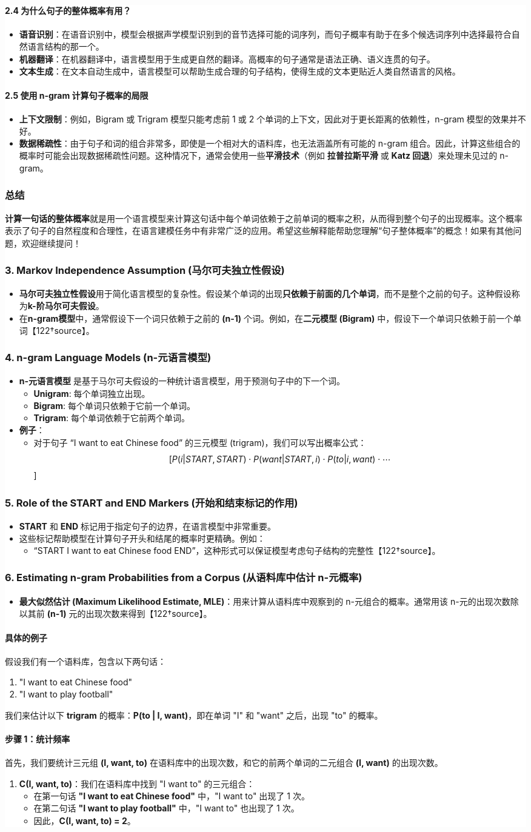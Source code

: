 #### 2.4 为什么句子的整体概率有用？
- **语音识别**：在语音识别中，模型会根据声学模型识别到的音节选择可能的词序列，而句子概率有助于在多个候选词序列中选择最符合自然语言结构的那一个。
- **机器翻译**：在机器翻译中，语言模型用于生成更自然的翻译。高概率的句子通常是语法正确、语义连贯的句子。
- **文本生成**：在文本自动生成中，语言模型可以帮助生成合理的句子结构，使得生成的文本更贴近人类自然语言的风格。

#### 2.5 使用 n-gram 计算句子概率的局限
- **上下文限制**：例如，Bigram 或 Trigram 模型只能考虑前 1 或 2 个单词的上下文，因此对于更长距离的依赖性，n-gram 模型的效果并不好。
- **数据稀疏性**：由于句子和词的组合非常多，即使是一个相对大的语料库，也无法涵盖所有可能的 n-gram 组合。因此，计算这些组合的概率时可能会出现数据稀疏性问题。这种情况下，通常会使用一些**平滑技术**（例如 **拉普拉斯平滑** 或 **Katz 回退**）来处理未见过的 n-gram。

### 总结
**计算一句话的整体概率**就是用一个语言模型来计算这句话中每个单词依赖于之前单词的概率之积，从而得到整个句子的出现概率。这个概率表示了句子的自然程度和合理性，在语言建模任务中有非常广泛的应用。希望这些解释能帮助您理解“句子整体概率”的概念！如果有其他问题，欢迎继续提问！


### 3. Markov Independence Assumption (马尔可夫独立性假设)
- **马尔可夫独立性假设**用于简化语言模型的复杂性。假设某个单词的出现**只依赖于前面的几个单词**，而不是整个之前的句子。这种假设称为**k-阶马尔可夫假设**。
- 在**n-gram模型**中，通常假设下一个词只依赖于之前的 **(n-1)** 个词。例如，在**二元模型 (Bigram)** 中，假设下一个单词只依赖于前一个单词【122†source】。

### 4. n-gram Language Models (n-元语言模型)
- **n-元语言模型** 是基于马尔可夫假设的一种统计语言模型，用于预测句子中的下一个词。
  - **Unigram**: 每个单词独立出现。
  - **Bigram**: 每个单词只依赖于它前一个单词。
  - **Trigram**: 每个单词依赖于它前两个单词。
- **例子**：
  - 对于句子 “I want to eat Chinese food” 的三元模型 (trigram)，我们可以写出概率公式：
    $$[
    P(i|START, START) \cdot P(want|START, i) \cdot P(to|i, want) \cdot \cdots
    $$]

### 5. Role of the START and END Markers (开始和结束标记的作用)
- **START** 和 **END** 标记用于指定句子的边界，在语言模型中非常重要。
- 这些标记帮助模型在计算句子开头和结尾的概率时更精确。例如：
  - “START I want to eat Chinese food END”，这种形式可以保证模型考虑句子结构的完整性【122†source】。

### 6. Estimating n-gram Probabilities from a Corpus (从语料库中估计 n-元概率)
- **最大似然估计 (Maximum Likelihood Estimate, MLE)**：用来计算从语料库中观察到的 n-元组合的概率。通常用该 n-元的出现次数除以其前 **(n-1)** 元的出现次数来得到【122†source】。
#### **具体的例子**
假设我们有一个语料库，包含以下两句话：
1. "I want to eat Chinese food"
2. "I want to play football"

我们来估计以下 **trigram** 的概率：**P(to | I, want)**，即在单词 "I" 和 "want" 之后，出现 "to" 的概率。

#### **步骤 1：统计频率**
首先，我们要统计三元组 **(I, want, to)** 在语料库中的出现次数，和它的前两个单词的二元组合 **(I, want)** 的出现次数。

1. **C(I, want, to)**：我们在语料库中找到 "I want to" 的三元组合：
   - 在第一句话 **"I want to eat Chinese food"** 中，"I want to" 出现了 1 次。
   - 在第二句话 **"I want to play football"** 中，"I want to" 也出现了 1 次。
   - 因此，**C(I, want, to) = 2**。

